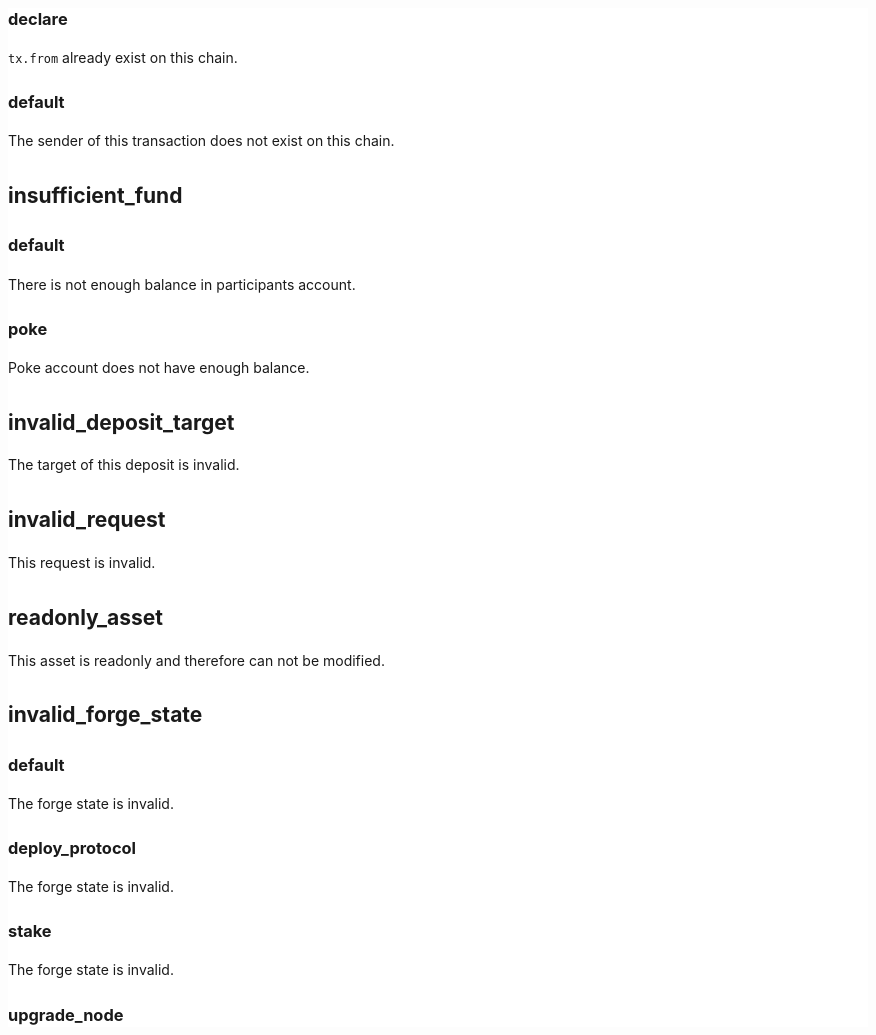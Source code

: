 ### declare

`tx.from` already exist on this chain.


### default

The sender of this transaction does not exist on this chain.


## insufficient_fund

### default

There is not enough balance in participants account.


### poke

Poke account does not have enough balance.


## invalid_deposit_target

The target of this deposit is invalid.

## invalid_request

This request is invalid.

## readonly_asset

This asset is readonly and therefore can not be modified.

## invalid_forge_state

### default

The forge state is invalid.


### deploy_protocol

The forge state is invalid.


### stake

The forge state is invalid.


### upgrade_node
